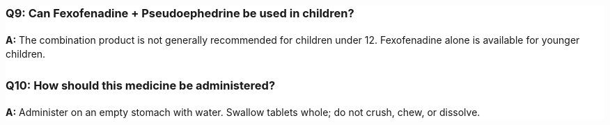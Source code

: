 ### **Q9:  Can Fexofenadine + Pseudoephedrine be used in children?**

**A:**  The combination product is not generally recommended for children under 12.  Fexofenadine alone is available for younger children.


### **Q10:  How should this medicine be administered?**

**A:**  Administer on an empty stomach with water.  Swallow tablets whole; do not crush, chew, or dissolve.




